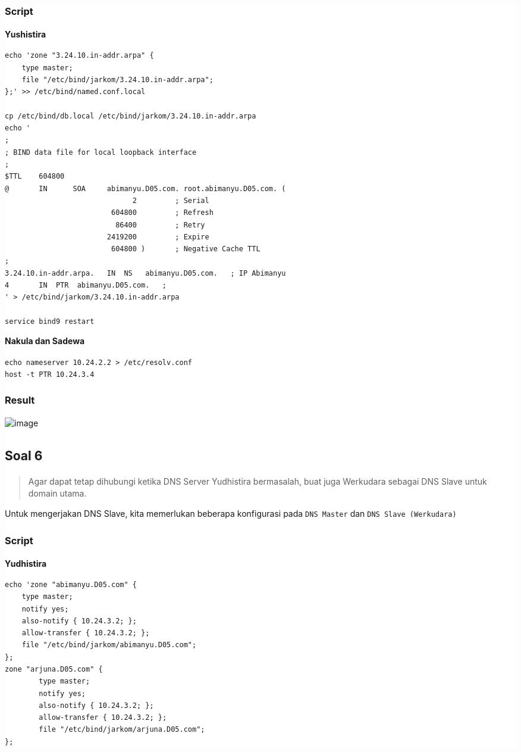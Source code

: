 ### Script
**Yushistira**
```
echo 'zone "3.24.10.in-addr.arpa" {
    type master;
    file "/etc/bind/jarkom/3.24.10.in-addr.arpa";
};' >> /etc/bind/named.conf.local

cp /etc/bind/db.local /etc/bind/jarkom/3.24.10.in-addr.arpa
echo '
;
; BIND data file for local loopback interface
;
$TTL    604800
@       IN      SOA     abimanyu.D05.com. root.abimanyu.D05.com. (
                              2         ; Serial
                         604800         ; Refresh
                          86400         ; Retry
                        2419200         ; Expire
                         604800 )       ; Negative Cache TTL
;
3.24.10.in-addr.arpa.   IN  NS   abimanyu.D05.com.   ; IP Abimanyu
4       IN  PTR  abimanyu.D05.com.   ; 
' > /etc/bind/jarkom/3.24.10.in-addr.arpa

service bind9 restart
```

**Nakula dan Sadewa**
```
echo nameserver 10.24.2.2 > /etc/resolv.conf
host -t PTR 10.24.3.4
```

### Result

![image](https://github.com/Caknoooo/simple-django-restful-api/assets/92671053/1d45043b-1756-49a2-9d4a-533547ec6a1c)



## Soal 6 
> Agar dapat tetap dihubungi ketika DNS Server Yudhistira bermasalah, buat juga Werkudara sebagai DNS Slave untuk domain utama.

Untuk mengerjakan DNS Slave, kita memerlukan beberapa konfigurasi pada `DNS Master` dan `DNS Slave (Werkudara)`

### Script
**Yudhistira**
```
echo 'zone "abimanyu.D05.com" {
    type master;
    notify yes;
    also-notify { 10.24.3.2; };
    allow-transfer { 10.24.3.2; };
    file "/etc/bind/jarkom/abimanyu.D05.com";
};
zone "arjuna.D05.com" {
        type master;
        notify yes;
        also-notify { 10.24.3.2; };
        allow-transfer { 10.24.3.2; };
        file "/etc/bind/jarkom/arjuna.D05.com";
};
```